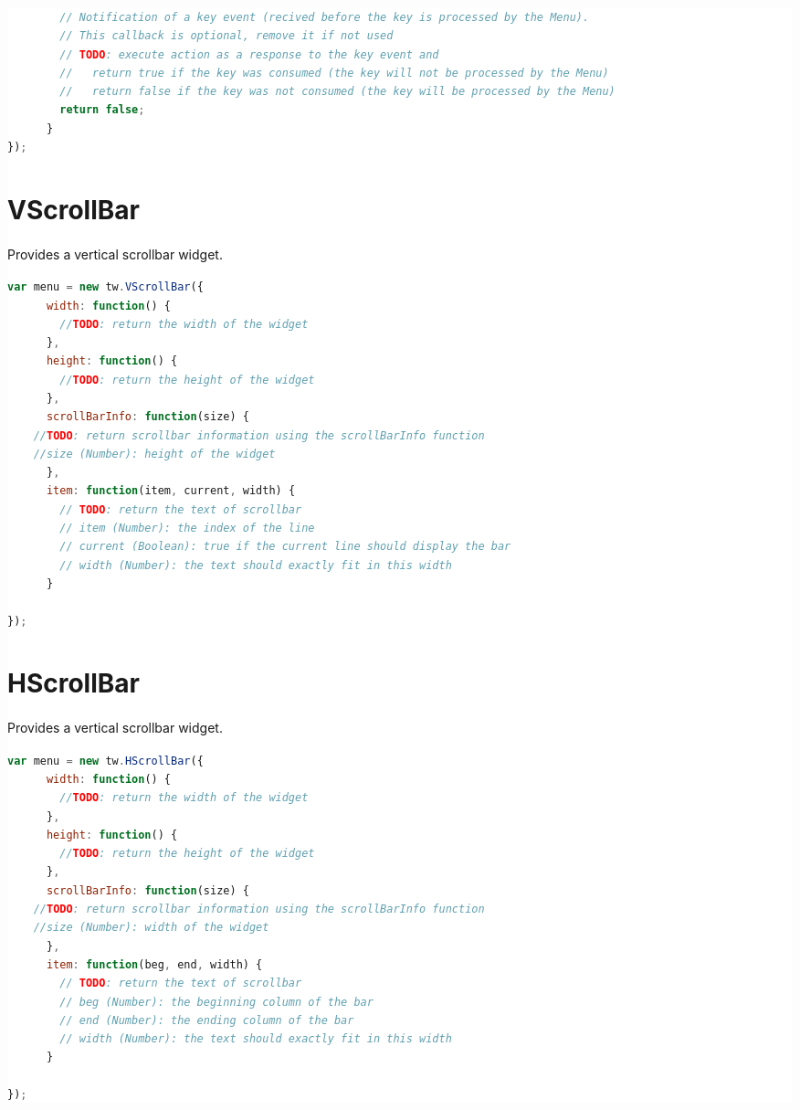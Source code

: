 ``` js
        // Notification of a key event (recived before the key is processed by the Menu).
        // This callback is optional, remove it if not used
        // TODO: execute action as a response to the key event and
        //   return true if the key was consumed (the key will not be processed by the Menu)
        //   return false if the key was not consumed (the key will be processed by the Menu)
        return false;
      }
});
```

# VScrollBar
Provides a vertical scrollbar widget.
``` js
var menu = new tw.VScrollBar({
      width: function() {
        //TODO: return the width of the widget
      },
      height: function() {
        //TODO: return the height of the widget
      },
      scrollBarInfo: function(size) {
	//TODO: return scrollbar information using the scrollBarInfo function
	//size (Number): height of the widget
      },
      item: function(item, current, width) {
        // TODO: return the text of scrollbar
        // item (Number): the index of the line
        // current (Boolean): true if the current line should display the bar
        // width (Number): the text should exactly fit in this width
      }

});
```


# HScrollBar
Provides a vertical scrollbar widget.
``` js
var menu = new tw.HScrollBar({
      width: function() {
        //TODO: return the width of the widget
      },
      height: function() {
        //TODO: return the height of the widget
      },
      scrollBarInfo: function(size) {
	//TODO: return scrollbar information using the scrollBarInfo function
	//size (Number): width of the widget
      },
      item: function(beg, end, width) {
        // TODO: return the text of scrollbar
        // beg (Number): the beginning column of the bar
        // end (Number): the ending column of the bar
        // width (Number): the text should exactly fit in this width
      }

});
```
